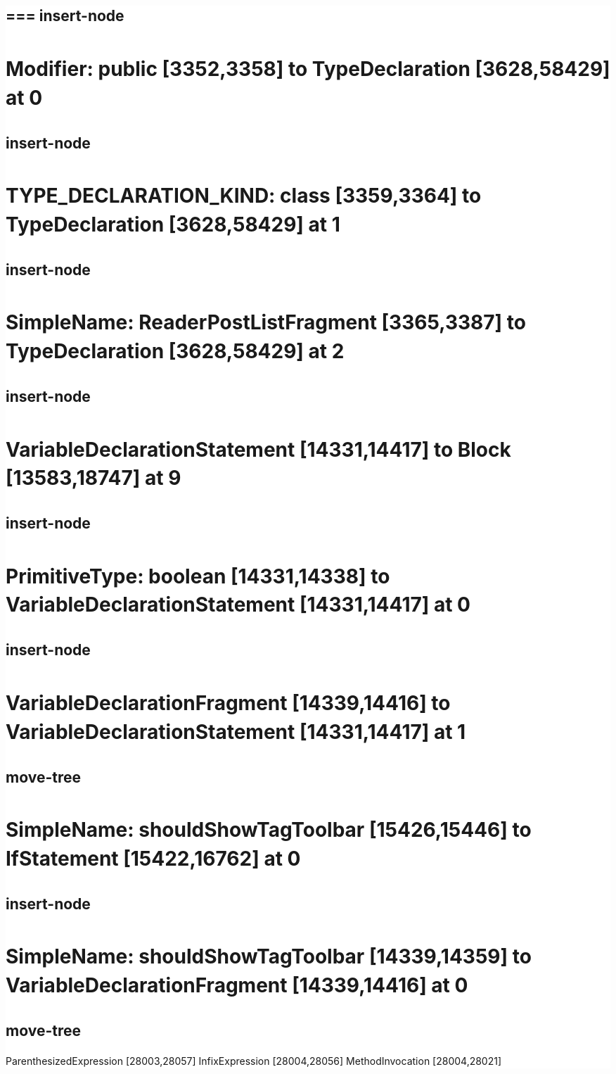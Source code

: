 ===
insert-node
---
Modifier: public [3352,3358]
to
TypeDeclaration [3628,58429]
at 0
===
insert-node
---
TYPE_DECLARATION_KIND: class [3359,3364]
to
TypeDeclaration [3628,58429]
at 1
===
insert-node
---
SimpleName: ReaderPostListFragment [3365,3387]
to
TypeDeclaration [3628,58429]
at 2
===
insert-node
---
VariableDeclarationStatement [14331,14417]
to
Block [13583,18747]
at 9
===
insert-node
---
PrimitiveType: boolean [14331,14338]
to
VariableDeclarationStatement [14331,14417]
at 0
===
insert-node
---
VariableDeclarationFragment [14339,14416]
to
VariableDeclarationStatement [14331,14417]
at 1
===
move-tree
---
SimpleName: shouldShowTagToolbar [15426,15446]
to
IfStatement [15422,16762]
at 0
===
insert-node
---
SimpleName: shouldShowTagToolbar [14339,14359]
to
VariableDeclarationFragment [14339,14416]
at 0
===
move-tree
---
ParenthesizedExpression [28003,28057]
    InfixExpression [28004,28056]
        MethodInvocation [28004,28021]